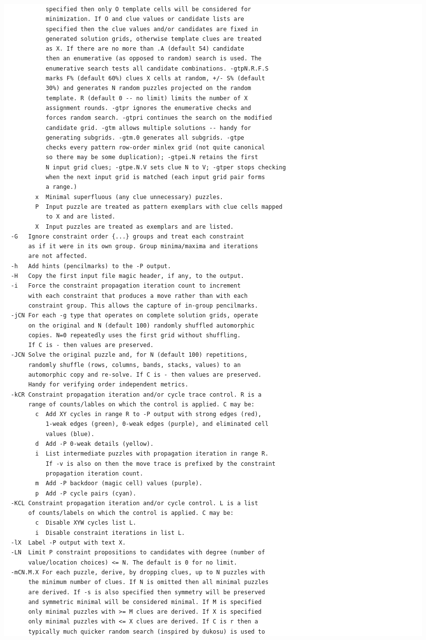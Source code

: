                 specified then only O template cells will be considered for
                minimization. If O and clue values or candidate lists are
                specified then the clue values and/or candidates are fixed in
                generated solution grids, otherwise template clues are treated
                as X. If there are no more than .A (default 54) candidate
                then an enumerative (as opposed to random) search is used. The
                enumerative search tests all candidate combinations. -gtpN.R.F.S
                marks F% (default 60%) clues X cells at random, +/- S% (default
                30%) and generates N random puzzles projected on the random
                template. R (default 0 -- no limit) limits the number of X
                assignment rounds. -gtpr ignores the enumerative checks and
                forces random search. -gtpri continues the search on the modified
                candidate grid. -gtm allows multiple solutions -- handy for
                generating subgrids. -gtm.0 generates all subgrids. -gtpe
                checks every pattern row-order minlex grid (not quite canonical
                so there may be some duplication); -gtpei.N retains the first
                N input grid clues; -gtpe.N.V sets clue N to V; -gtper stops checking
                when the next input grid is matched (each input grid pair forms
                a range.)
             x  Minimal superfluous (any clue unnecessary) puzzles.
             P  Input puzzle are treated as pattern exemplars with clue cells mapped
                to X and are listed.
             X  Input puzzles are treated as exemplars and are listed.
      -G   Ignore constraint order {...} groups and treat each constraint
           as if it were in its own group. Group minima/maxima and iterations
           are not affected.
      -h   Add hints (pencilmarks) to the -P output.
      -H   Copy the first input file magic header, if any, to the output.
      -i   Force the constraint propagation iteration count to increment
           with each constraint that produces a move rather than with each
           constraint group. This allows the capture of in-group pencilmarks.
      -jCN For each -g type that operates on complete solution grids, operate
           on the original and N (default 100) randomly shuffled automorphic
           copies. N=0 repeatedly uses the first grid without shuffling.
           If C is - then values are preserved.
      -JCN Solve the original puzzle and, for N (default 100) repetitions,
           randomly shuffle (rows, columns, bands, stacks, values) to an
           automorphic copy and re-solve. If C is - then values are preserved.
           Handy for verifying order independent metrics.
      -kCR Constraint propagation iteration and/or cycle trace control. R is a
           range of counts/lables on which the control is applied. C may be:
             c  Add XY cycles in range R to -P output with strong edges (red),
                1-weak edges (green), 0-weak edges (purple), and eliminated cell
                values (blue).
             d  Add -P 0-weak details (yellow).
             i  List intermediate puzzles with propagation iteration in range R.
                If -v is also on then the move trace is prefixed by the constraint
                propagation iteration count.
             m  Add -P backdoor (magic cell) values (purple).
             p  Add -P cycle pairs (cyan).
      -KCL Constraint propagation iteration and/or cycle control. L is a list
           of counts/labels on which the control is applied. C may be:
             c  Disable XYW cycles list L.
             i  Disable constraint iterations in list L.
      -lX  Label -P output with text X.
      -LN  Limit P constraint propositions to candidates with degree (number of
           value/location choices) <= N. The default is 0 for no limit.
      -mCN.M.X For each puzzle, derive, by dropping clues, up to N puzzles with
           the minimum number of clues. If N is omitted then all minimal puzzles
           are derived. If -s is also specified then symmetry will be preserved
           and symmetric minimal will be considered minimal. If M is specified
           only minimal puzzles with >= M clues are derived. If X is specified
           only minimal puzzles with <= X clues are derived. If C is r then a
           typically much quicker random search (inspired by dukosu) is used to